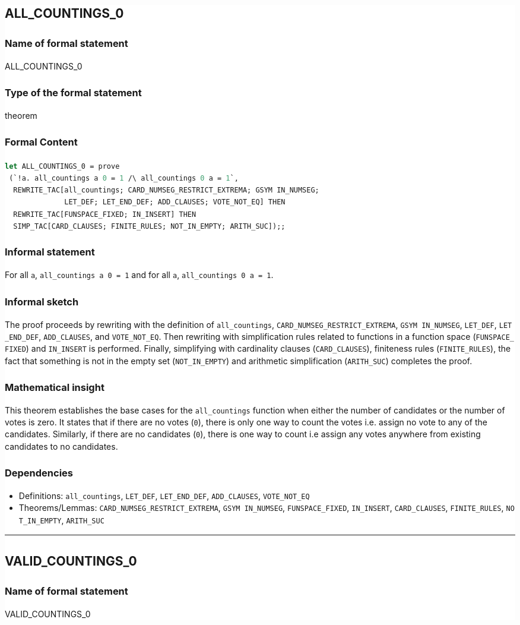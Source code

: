 
## ALL_COUNTINGS_0

### Name of formal statement
ALL_COUNTINGS_0

### Type of the formal statement
theorem

### Formal Content
```ocaml
let ALL_COUNTINGS_0 = prove
 (`!a. all_countings a 0 = 1 /\ all_countings 0 a = 1`,
  REWRITE_TAC[all_countings; CARD_NUMSEG_RESTRICT_EXTREMA; GSYM IN_NUMSEG;
              LET_DEF; LET_END_DEF; ADD_CLAUSES; VOTE_NOT_EQ] THEN
  REWRITE_TAC[FUNSPACE_FIXED; IN_INSERT] THEN
  SIMP_TAC[CARD_CLAUSES; FINITE_RULES; NOT_IN_EMPTY; ARITH_SUC]);;
```

### Informal statement
For all `a`, `all_countings a 0 = 1` and for all `a`, `all_countings 0 a = 1`.

### Informal sketch
The proof proceeds by rewriting with the definition of `all_countings`, `CARD_NUMSEG_RESTRICT_EXTREMA`, `GSYM IN_NUMSEG`, `LET_DEF`, `LET_END_DEF`, `ADD_CLAUSES`, and `VOTE_NOT_EQ`. Then rewriting with simplification rules related to functions in a function space (`FUNSPACE_FIXED`) and `IN_INSERT` is performed. Finally, simplifying with cardinality clauses (`CARD_CLAUSES`), finiteness rules (`FINITE_RULES`), the fact that something is not in the empty set (`NOT_IN_EMPTY`) and arithmetic simplification (`ARITH_SUC`) completes the proof.

### Mathematical insight
This theorem establishes the base cases for the `all_countings` function when either the number of candidates or the number of votes is zero. It states that if there are no votes (`0`), there is only one way to count the votes i.e. assign no vote to any of the candidates. Similarly, if there are no candidates (`0`), there is one way to count i.e assign any votes anywhere from existing candidates to no candidates.

### Dependencies
- Definitions: `all_countings`, `LET_DEF`, `LET_END_DEF`, `ADD_CLAUSES`, `VOTE_NOT_EQ`
- Theorems/Lemmas: `CARD_NUMSEG_RESTRICT_EXTREMA`, `GSYM IN_NUMSEG`, `FUNSPACE_FIXED`, `IN_INSERT`, `CARD_CLAUSES`, `FINITE_RULES`, `NOT_IN_EMPTY`, `ARITH_SUC`


---

## VALID_COUNTINGS_0

### Name of formal statement
VALID_COUNTINGS_0
